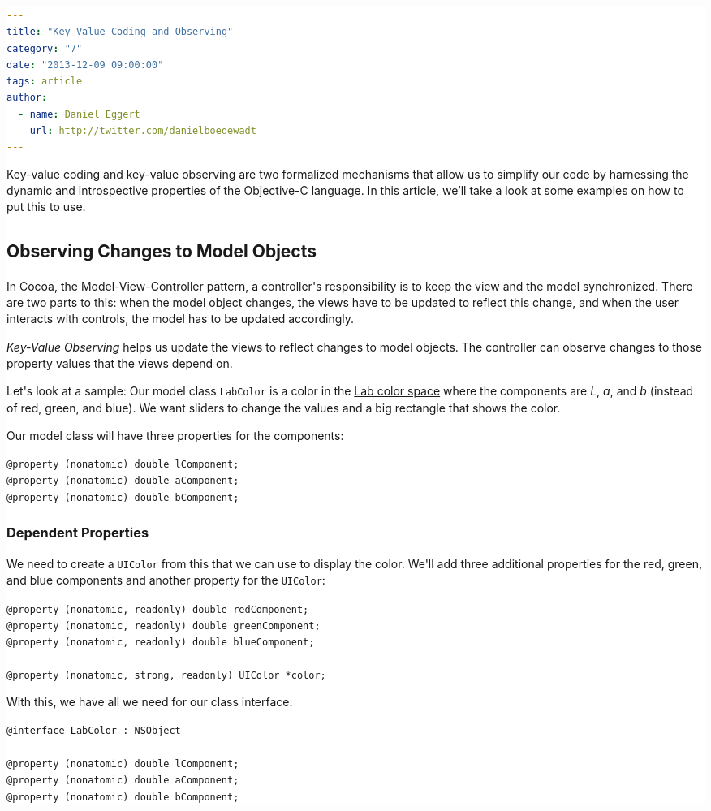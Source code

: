 ```yaml
---
title: "Key-Value Coding and Observing"
category: "7"
date: "2013-12-09 09:00:00"
tags: article
author:
  - name: Daniel Eggert
    url: http://twitter.com/danielboedewadt
---
```



Key-value coding and key-value observing are two formalized mechanisms that allow us to simplify our code by harnessing the dynamic and introspective properties of the Objective-C language. In this article, we’ll take a look at some examples on how to put this to use.

## Observing Changes to Model Objects

In Cocoa, the Model-View-Controller pattern, a controller's responsibility is to keep the view and the model synchronized. There are two parts to this: when the model object changes, the views have to be updated to reflect this change, and when the user interacts with controls, the model has to be updated accordingly.

*Key-Value Observing* helps us update the views to reflect changes to model objects. The controller can observe changes to those property values that the views depend on.

Let's look at a sample: Our model class `LabColor` is a color in the [Lab color space](https://en.wikipedia.org/wiki/Lab_color_space) where the components are *L*, *a*, and *b* (instead of red, green, and blue). We want sliders to change the values and a big rectangle that shows the color.

Our model class will have three properties for the components:

    @property (nonatomic) double lComponent;
    @property (nonatomic) double aComponent;
    @property (nonatomic) double bComponent;

### Dependent Properties

We need to create a `UIColor` from this that we can use to display the color. We'll add three additional properties for the red, green, and blue components and another property for the `UIColor`:

    @property (nonatomic, readonly) double redComponent;
    @property (nonatomic, readonly) double greenComponent;
    @property (nonatomic, readonly) double blueComponent;
    
    @property (nonatomic, strong, readonly) UIColor *color;

With this, we have all we need for our class interface:

    @interface LabColor : NSObject
    
    @property (nonatomic) double lComponent;
    @property (nonatomic) double aComponent;
    @property (nonatomic) double bComponent;
    